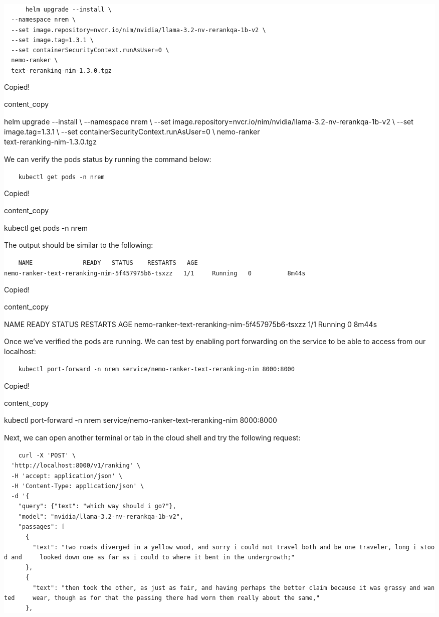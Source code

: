     
          helm upgrade --install \
      --namespace nrem \
      --set image.repository=nvcr.io/nim/nvidia/llama-3.2-nv-rerankqa-1b-v2 \
      --set image.tag=1.3.1 \
      --set containerSecurityContext.runAsUser=0 \
      nemo-ranker \
      text-reranking-nim-1.3.0.tgz 

Copied!

content_copy

helm upgrade --install \ \--namespace nrem \ \--set
image.repository=nvcr.io/nim/nvidia/llama-3.2-nv-rerankqa-1b-v2 \ \--set
image.tag=1.3.1 \ \--set containerSecurityContext.runAsUser=0 \ nemo-ranker \
text-reranking-nim-1.3.0.tgz

We can verify the pods status by running the command below:

    
        kubectl get pods -n nrem

Copied!

content_copy

kubectl get pods -n nrem

The output should be similar to the following:

    
        NAME              READY   STATUS    RESTARTS   AGE
    nemo-ranker-text-reranking-nim-5f457975b6-tsxzz   1/1     Running   0          8m44s

Copied!

content_copy

NAME READY STATUS RESTARTS AGE nemo-ranker-text-reranking-nim-5f457975b6-tsxzz
1/1 Running 0 8m44s

Once we’ve verified the pods are running. We can test by enabling port
forwarding on the service to be able to access from our localhost:

    
        kubectl port-forward -n nrem service/nemo-ranker-text-reranking-nim 8000:8000

Copied!

content_copy

kubectl port-forward -n nrem service/nemo-ranker-text-reranking-nim 8000:8000

Next, we can open another terminal or tab in the cloud shell and try the
following request:

    
        curl -X 'POST' \
      'http://localhost:8000/v1/ranking' \
      -H 'accept: application/json' \
      -H 'Content-Type: application/json' \
      -d '{
        "query": {"text": "which way should i go?"},
        "model": "nvidia/llama-3.2-nv-rerankqa-1b-v2",
        "passages": [
          {
            "text": "two roads diverged in a yellow wood, and sorry i could not travel both and be one traveler, long i stood and     looked down one as far as i could to where it bent in the undergrowth;"
          },
          {
            "text": "then took the other, as just as fair, and having perhaps the better claim because it was grassy and wanted     wear, though as for that the passing there had worn them really about the same,"
          },